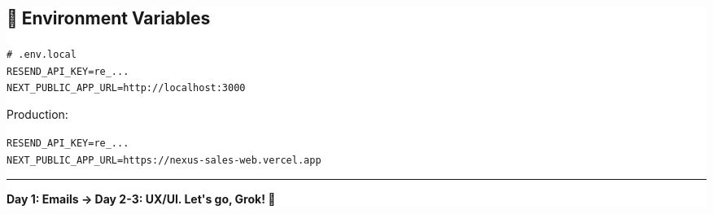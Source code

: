 
## 📝 Environment Variables

```env
# .env.local
RESEND_API_KEY=re_...
NEXT_PUBLIC_APP_URL=http://localhost:3000
```

Production:
```env
RESEND_API_KEY=re_...
NEXT_PUBLIC_APP_URL=https://nexus-sales-web.vercel.app
```

---

**Day 1: Emails → Day 2-3: UX/UI. Let's go, Grok! 🚀**
